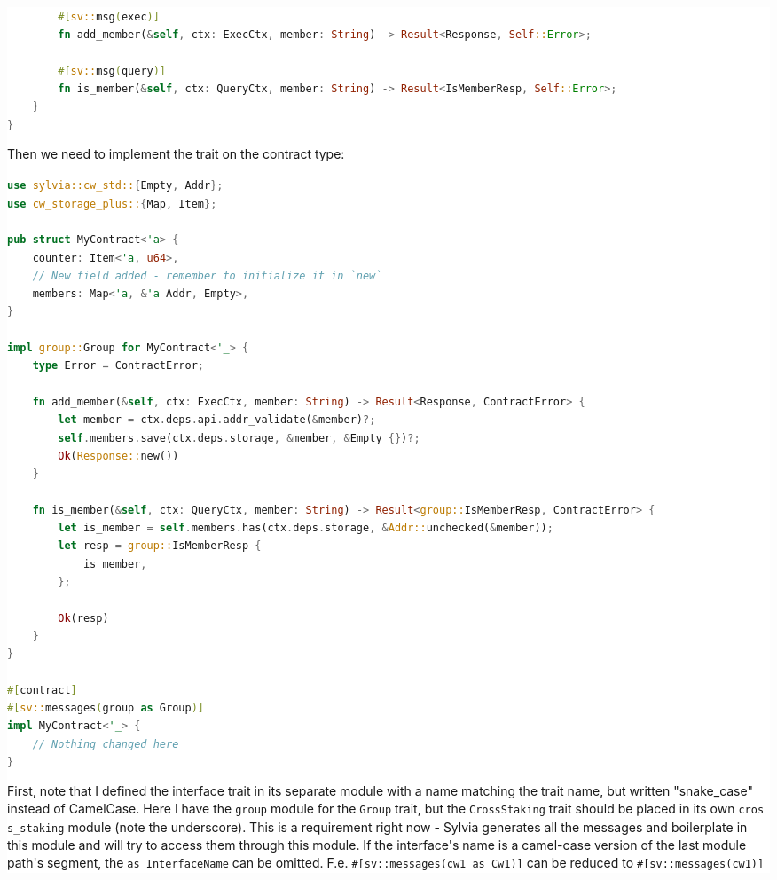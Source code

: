 ```rust
        #[sv::msg(exec)]
        fn add_member(&self, ctx: ExecCtx, member: String) -> Result<Response, Self::Error>;

        #[sv::msg(query)]
        fn is_member(&self, ctx: QueryCtx, member: String) -> Result<IsMemberResp, Self::Error>;
    }
}
```

Then we need to implement the trait on the contract type:

```rust
use sylvia::cw_std::{Empty, Addr};
use cw_storage_plus::{Map, Item};

pub struct MyContract<'a> {
    counter: Item<'a, u64>,
    // New field added - remember to initialize it in `new`
    members: Map<'a, &'a Addr, Empty>,
}

impl group::Group for MyContract<'_> {
    type Error = ContractError;

    fn add_member(&self, ctx: ExecCtx, member: String) -> Result<Response, ContractError> {
        let member = ctx.deps.api.addr_validate(&member)?;
        self.members.save(ctx.deps.storage, &member, &Empty {})?;
        Ok(Response::new())
    }

    fn is_member(&self, ctx: QueryCtx, member: String) -> Result<group::IsMemberResp, ContractError> {
        let is_member = self.members.has(ctx.deps.storage, &Addr::unchecked(&member));
        let resp = group::IsMemberResp {
            is_member,
        };

        Ok(resp)
    }
}

#[contract]
#[sv::messages(group as Group)]
impl MyContract<'_> {
    // Nothing changed here
}
```

First, note that I defined the interface trait in its separate module with a name
matching the trait name, but written "snake_case" instead of CamelCase. Here I have the
`group` module for the `Group` trait, but the `CrossStaking` trait should be placed
in its own `cross_staking` module (note the underscore). This is a requirement right
now - Sylvia generates all the messages and boilerplate in this module and will try
to access them through this module. If the interface's name is a camel-case
version of the last module path's segment, the `as InterfaceName` can be omitted.
F.e. `#[sv::messages(cw1 as Cw1)]` can be reduced to `#[sv::messages(cw1)]`
